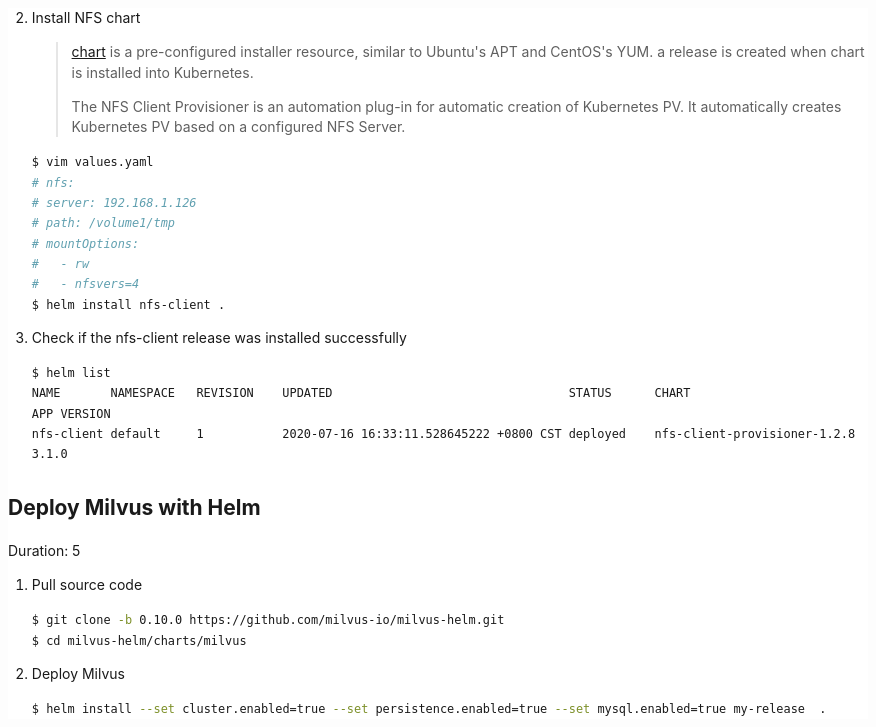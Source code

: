   2. Install NFS chart

     > [chart](https://github.com/helm/charts) is a pre-configured installer resource, similar to Ubuntu's APT and CentOS's YUM. a release is created when chart is installed into Kubernetes.
     >
     > The NFS Client Provisioner is an automation plug-in for automatic creation of Kubernetes PV. It automatically creates Kubernetes PV based on a configured NFS Server.

     ```bash
     $ vim values.yaml
     # nfs:
     # server: 192.168.1.126
     # path: /volume1/tmp
     # mountOptions:
     #   - rw
     #   - nfsvers=4
     $ helm install nfs-client .
     ```

  3. Check if the nfs-client release was installed successfully

     ```bash
     $ helm list
     NAME      	NAMESPACE	REVISION	UPDATED                                	STATUS  	CHART                       	APP VERSION
     nfs-client	default  	1       	2020-07-16 16:33:11.528645222 +0800 CST	deployed	nfs-client-provisioner-1.2.8	3.1.0             
     ```


## Deploy Milvus with Helm

Duration: 5

1. Pull source code

   ```bash
   $ git clone -b 0.10.0 https://github.com/milvus-io/milvus-helm.git
   $ cd milvus-helm/charts/milvus
   ```

2. Deploy Milvus

   ```bash
   $ helm install --set cluster.enabled=true --set persistence.enabled=true --set mysql.enabled=true my-release  .
   ```
